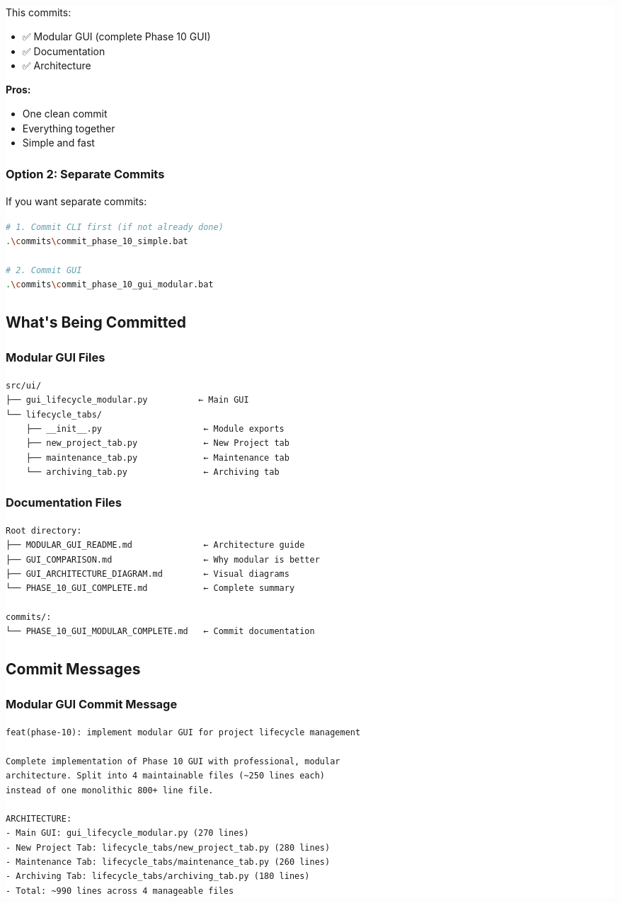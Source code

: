 This commits:
- ✅ Modular GUI (complete Phase 10 GUI)
- ✅ Documentation
- ✅ Architecture

**Pros:**
- One clean commit
- Everything together
- Simple and fast

### Option 2: Separate Commits

If you want separate commits:

```bash
# 1. Commit CLI first (if not already done)
.\commits\commit_phase_10_simple.bat

# 2. Commit GUI
.\commits\commit_phase_10_gui_modular.bat
```

## What's Being Committed

### Modular GUI Files
```
src/ui/
├── gui_lifecycle_modular.py          ← Main GUI
└── lifecycle_tabs/
    ├── __init__.py                    ← Module exports
    ├── new_project_tab.py             ← New Project tab
    ├── maintenance_tab.py             ← Maintenance tab
    └── archiving_tab.py               ← Archiving tab
```

### Documentation Files
```
Root directory:
├── MODULAR_GUI_README.md              ← Architecture guide
├── GUI_COMPARISON.md                  ← Why modular is better
├── GUI_ARCHITECTURE_DIAGRAM.md        ← Visual diagrams
└── PHASE_10_GUI_COMPLETE.md           ← Complete summary

commits/:
└── PHASE_10_GUI_MODULAR_COMPLETE.md   ← Commit documentation
```

## Commit Messages

### Modular GUI Commit Message
```
feat(phase-10): implement modular GUI for project lifecycle management

Complete implementation of Phase 10 GUI with professional, modular
architecture. Split into 4 maintainable files (~250 lines each)
instead of one monolithic 800+ line file.

ARCHITECTURE:
- Main GUI: gui_lifecycle_modular.py (270 lines)
- New Project Tab: lifecycle_tabs/new_project_tab.py (280 lines)
- Maintenance Tab: lifecycle_tabs/maintenance_tab.py (260 lines)
- Archiving Tab: lifecycle_tabs/archiving_tab.py (180 lines)
- Total: ~990 lines across 4 manageable files

```